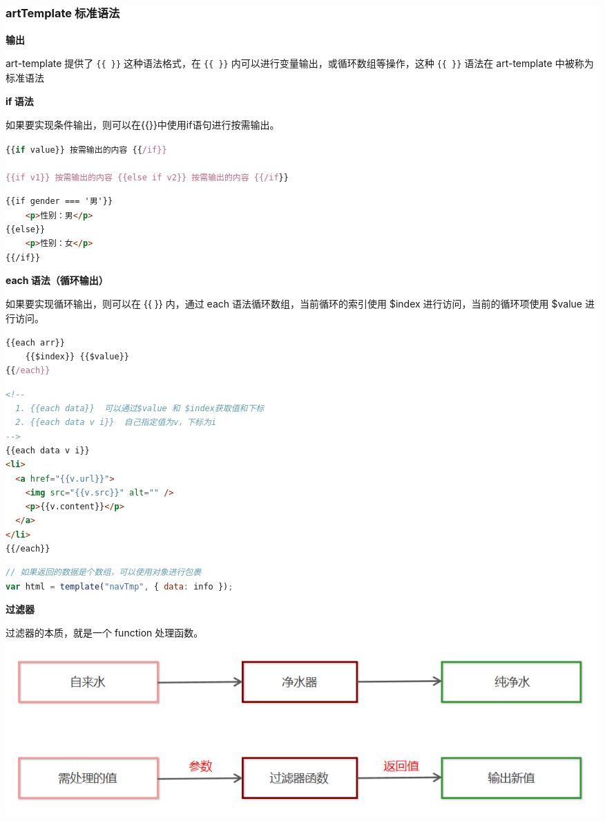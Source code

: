 ### artTemplate 标准语法

**输出**

art-template 提供了 `{{ }}` 这种语法格式，在 `{{ }}` 内可以进行变量输出，或循环数组等操作，这种 `{{ }}` 语法在 art-template 中被称为标准语法

**if 语法**

如果要实现条件输出，则可以在{{}}中使用if语句进行按需输出。

```js
{{if value}} 按需输出的内容 {{/if}}

{{if v1}} 按需输出的内容 {{else if v2}} 按需输出的内容 {{/if}}
```

```html
{{if gender === '男'}}
	<p>性别：男</p>
{{else}}
	<p>性别：女</p>
{{/if}}
```

**each 语法（循环输出）**

如果要实现循环输出，则可以在 {{ }} 内，通过 each 语法循环数组，当前循环的索引使用 $index 进行访问，当前的循环项使用 $value 进行访问。

```js
{{each arr}}
    {{$index}} {{$value}}
{{/each}}
```

```html
<!--
  1. {{each data}}  可以通过$value 和 $index获取值和下标
  2. {{each data v i}}  自己指定值为v，下标为i
-->
{{each data v i}}
<li>
  <a href="{{v.url}}">
    <img src="{{v.src}}" alt="" />
    <p>{{v.content}}</p>
  </a>
</li>
{{/each}}
```

```javascript
// 如果返回的数据是个数组，可以使用对象进行包裹
var html = template("navTmp", { data: info });
```

**过滤器**

过滤器的本质，就是一个 function 处理函数。

![image-20201108235318782](./images/image-20201108235318782.png)